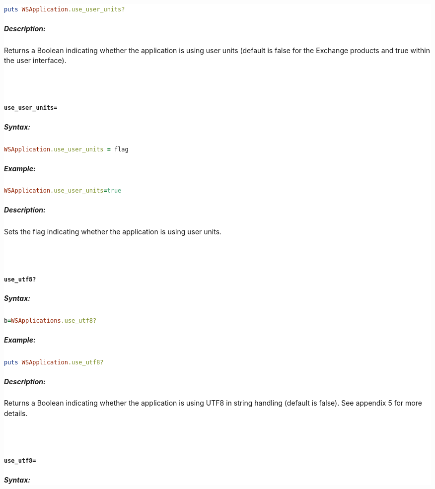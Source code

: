 ```rb
puts WSApplication.use_user_units?
```

##### Description:

Returns a Boolean indicating whether the application is using user units
(default is false for the Exchange products and true within the user
interface).

<br/>
<br/>

#### `use_user_units=`

##### Syntax:

```ruby
WSApplication.use_user_units = flag
```

##### Example:

```rb
WSApplication.use_user_units=true
```

##### Description:

Sets the flag indicating whether the application is using user units.

<br/>
<br/>

#### `use_utf8?`

##### Syntax:

```ruby
b=WSApplications.use_utf8?
```

##### Example:

```rb
puts WSApplication.use_utf8?
```

##### Description:

Returns a Boolean indicating whether the application is using UTF8 in
string handling (default is false). See appendix 5 for more details.

<br/>
<br/>

#### `use_utf8=`

##### Syntax:
